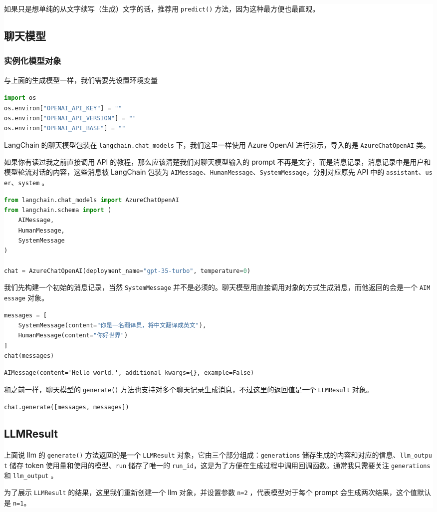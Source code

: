 如果只是想单纯的从文字续写（生成）文字的话，推荐用 `predict()` 方法，因为这种最方便也最直观。

## 聊天模型

### 实例化模型对象

与上面的生成模型一样，我们需要先设置环境变量

```python
import os
os.environ["OPENAI_API_KEY"] = ""
os.environ["OPENAI_API_VERSION"] = ""
os.environ["OPENAI_API_BASE"] = ""
```

LangChain 的聊天模型包装在 `langchain.chat_models` 下，我们这里一样使用 Azure OpenAI 进行演示，导入的是 `AzureChatOpenAI` 类。

如果你有读过我之前直接调用 API 的教程，那么应该清楚我们对聊天模型输入的 prompt 不再是文字，而是消息记录，消息记录中是用户和模型轮流对话的内容，这些消息被 LangChain 包装为 `AIMessage`、`HumanMessage`、`SystemMessage`，分别对应原先 API 中的 `assistant`、`user`、`system` 。

```python
from langchain.chat_models import AzureChatOpenAI
from langchain.schema import (
    AIMessage,
    HumanMessage,
    SystemMessage
)

chat = AzureChatOpenAI(deployment_name="gpt-35-turbo", temperature=0)
```

我们先构建一个初始的消息记录，当然 `SystemMessage` 并不是必须的。聊天模型用直接调用对象的方式生成消息，而他返回的会是一个 `AIMessage` 对象。

```python
messages = [
    SystemMessage(content="你是一名翻译员，将中文翻译成英文"),
    HumanMessage(content="你好世界")
]
chat(messages)
```

```text
AIMessage(content='Hello world.', additional_kwargs={}, example=False)
```

和之前一样，聊天模型的 `generate()` 方法也支持对多个聊天记录生成消息，不过这里的返回值是一个 `LLMResult` 对象。

```python
chat.generate([messages, messages])
```

## LLMResult

上面说 llm 的 `generate()` 方法返回的是一个 `LLMResult` 对象，它由三个部分组成：`generations` 储存生成的内容和对应的信息、`llm_output` 储存 token 使用量和使用的模型、`run` 储存了唯一的 `run_id`，这是为了方便在生成过程中调用回调函数。通常我只需要关注 `generations` 和 `llm_output` 。

为了展示 `LLMResult` 的结果，这里我们重新创建一个 llm 对象，并设置参数 `n=2` ，代表模型对于每个 prompt 会生成两次结果，这个值默认是 `n=1`。
